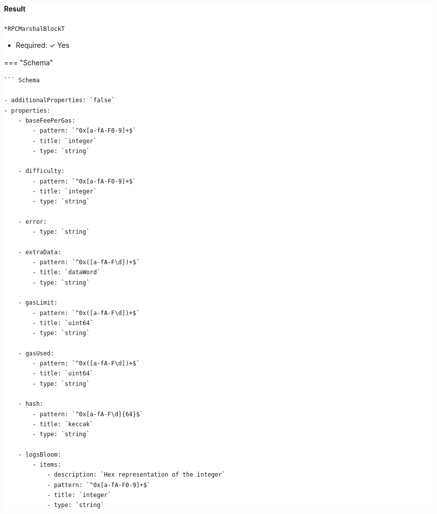 



#### Result




<code>*RPCMarshalBlockT</code> 

  + Required: ✓ Yes


=== "Schema"

	``` Schema
	
	- additionalProperties: `false`
	- properties: 
		- baseFeePerGas: 
			- pattern: `^0x[a-fA-F0-9]+$`
			- title: `integer`
			- type: `string`

		- difficulty: 
			- pattern: `^0x[a-fA-F0-9]+$`
			- title: `integer`
			- type: `string`

		- error: 
			- type: `string`

		- extraData: 
			- pattern: `^0x([a-fA-F\d])+$`
			- title: `dataWord`
			- type: `string`

		- gasLimit: 
			- pattern: `^0x([a-fA-F\d])+$`
			- title: `uint64`
			- type: `string`

		- gasUsed: 
			- pattern: `^0x([a-fA-F\d])+$`
			- title: `uint64`
			- type: `string`

		- hash: 
			- pattern: `^0x[a-fA-F\d]{64}$`
			- title: `keccak`
			- type: `string`

		- logsBloom: 
			- items: 
				- description: `Hex representation of the integer`
				- pattern: `^0x[a-fA-F0-9]+$`
				- title: `integer`
				- type: `string`
